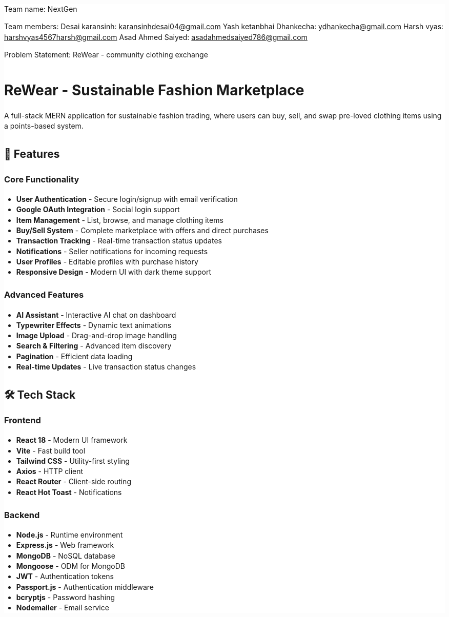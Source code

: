 Team name: NextGen

Team members:
Desai karansinh: karansinhdesai04@gmail.com
Yash ketanbhai Dhankecha: ydhankecha@gmail.com
Harsh vyas: harshvyas4567harsh@gmail.com
Asad Ahmed Saiyed: asadahmedsaiyed786@gmail.com

Problem Statement:
ReWear - community clothing exchange





# ReWear - Sustainable Fashion Marketplace

A full-stack MERN application for sustainable fashion trading, where users can buy, sell, and swap pre-loved clothing items using a points-based system.

## 🌟 Features

### Core Functionality
- **User Authentication** - Secure login/signup with email verification
- **Google OAuth Integration** - Social login support
- **Item Management** - List, browse, and manage clothing items
- **Buy/Sell System** - Complete marketplace with offers and direct purchases
- **Transaction Tracking** - Real-time transaction status updates
- **Notifications** - Seller notifications for incoming requests
- **User Profiles** - Editable profiles with purchase history
- **Responsive Design** - Modern UI with dark theme support

### Advanced Features
- **AI Assistant** - Interactive AI chat on dashboard
- **Typewriter Effects** - Dynamic text animations
- **Image Upload** - Drag-and-drop image handling
- **Search & Filtering** - Advanced item discovery
- **Pagination** - Efficient data loading
- **Real-time Updates** - Live transaction status changes

## 🛠️ Tech Stack

### Frontend
- **React 18** - Modern UI framework
- **Vite** - Fast build tool
- **Tailwind CSS** - Utility-first styling
- **Axios** - HTTP client
- **React Router** - Client-side routing
- **React Hot Toast** - Notifications

### Backend
- **Node.js** - Runtime environment
- **Express.js** - Web framework
- **MongoDB** - NoSQL database
- **Mongoose** - ODM for MongoDB
- **JWT** - Authentication tokens
- **Passport.js** - Authentication middleware
- **bcryptjs** - Password hashing
- **Nodemailer** - Email service
